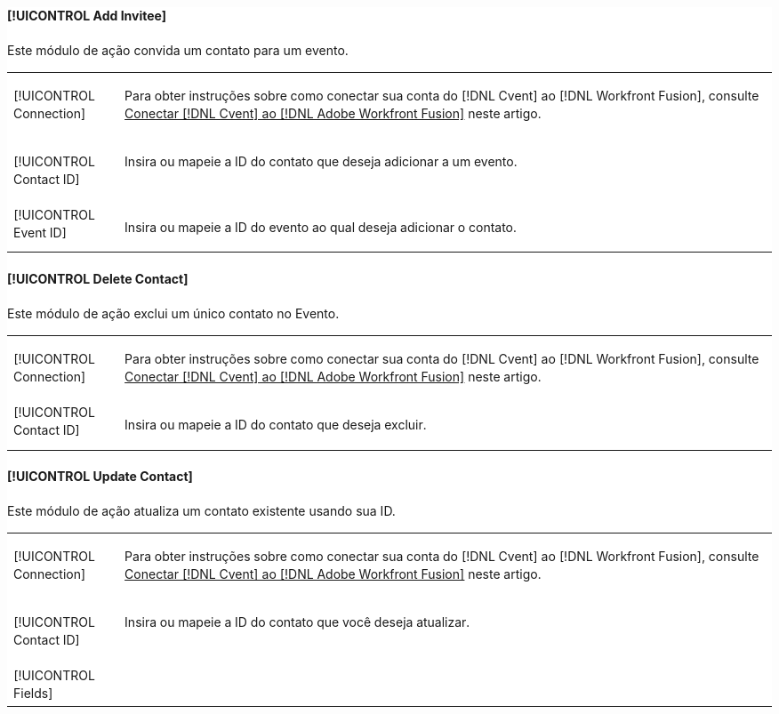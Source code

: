 #### [!UICONTROL Add Invitee]

Este módulo de ação convida um contato para um evento.

<table style="table-layout:auto">
 <col> 
 <col> 
 <tbody> 
  <tr> 
   <td role="rowheader"> <p>[!UICONTROL Connection]</p> </td> 
   <td> <p>Para obter instruções sobre como conectar sua conta do [!DNL Cvent] ao [!DNL Workfront Fusion], consulte <a href="#connect-cvent-to-adobe-workfront-fusion" class="MCXref xref">Conectar [!DNL Cvent] ao [!DNL Adobe Workfront Fusion]</a> neste artigo.</p> </td> 
  </tr> 
  <tr> 
   <td role="rowheader"> <p>[!UICONTROL Contact ID]</p> </td> 
   <td> <p>Insira ou mapeie a ID do contato que deseja adicionar a um evento.</p> </td> 
  </tr> 
  <tr> 
   <td role="rowheader">[!UICONTROL Event ID]</td> 
   <td> <p>Insira ou mapeie a ID do evento ao qual deseja adicionar o contato.</p> </td> 
  </tr> 
 </tbody> 
</table>

#### [!UICONTROL Delete Contact]

Este módulo de ação exclui um único contato no Evento.

<table style="table-layout:auto">
 <col> 
 <col> 
 <tbody> 
  <tr> 
   <td role="rowheader"> <p>[!UICONTROL Connection]</p> </td> 
   <td> <p>Para obter instruções sobre como conectar sua conta do [!DNL Cvent] ao [!DNL Workfront Fusion], consulte <a href="#connect-cvent-to-adobe-workfront-fusion" class="MCXref xref">Conectar [!DNL Cvent] ao [!DNL Adobe Workfront Fusion]</a> neste artigo.</p> </td> 
  </tr> 
  <tr> 
   <td role="rowheader">[!UICONTROL Contact ID]</td> 
   <td> <p>Insira ou mapeie a ID do contato que deseja excluir.</p> </td> 
  </tr> 
 </tbody> 
</table>

#### [!UICONTROL Update Contact]

Este módulo de ação atualiza um contato existente usando sua ID.

<table style="table-layout:auto">
 <col> 
 <col> 
 <tbody> 
  <tr> 
   <td role="rowheader"> <p>[!UICONTROL Connection]</p> </td> 
   <td> <p>Para obter instruções sobre como conectar sua conta do [!DNL Cvent] ao [!DNL Workfront Fusion], consulte <a href="#connect-cvent-to-adobe-workfront-fusion" class="MCXref xref">Conectar [!DNL Cvent] ao [!DNL Adobe Workfront Fusion]</a> neste artigo.</p> </td> 
  </tr> 
  <tr> 
   <td role="rowheader"> <p>[!UICONTROL Contact ID]</p> </td> 
   <td> <p>Insira ou mapeie a ID do contato que você deseja atualizar.</p> </td> 
  </tr> 
  <tr> 
   <td role="rowheader">[!UICONTROL Fields]</td> 